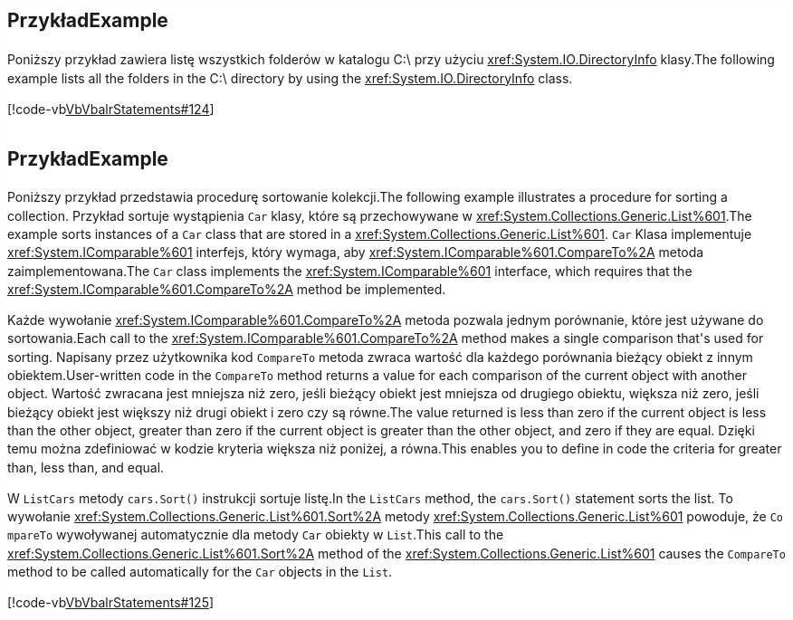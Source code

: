 ## <a name="example"></a><span data-ttu-id="3823d-229">Przykład</span><span class="sxs-lookup"><span data-stu-id="3823d-229">Example</span></span>  
 <span data-ttu-id="3823d-230">Poniższy przykład zawiera listę wszystkich folderów w katalogu C:\ przy użyciu <xref:System.IO.DirectoryInfo> klasy.</span><span class="sxs-lookup"><span data-stu-id="3823d-230">The following example lists all the folders in the C:\ directory by using the <xref:System.IO.DirectoryInfo> class.</span></span>  
  
 [!code-vb[VbVbalrStatements#124](../../../visual-basic/language-reference/error-messages/codesnippet/VisualBasic/for-each-next-statement_6.vb)]  
  
## <a name="example"></a><span data-ttu-id="3823d-231">Przykład</span><span class="sxs-lookup"><span data-stu-id="3823d-231">Example</span></span>  
 <span data-ttu-id="3823d-232">Poniższy przykład przedstawia procedurę sortowanie kolekcji.</span><span class="sxs-lookup"><span data-stu-id="3823d-232">The following example illustrates a procedure for sorting a collection.</span></span> <span data-ttu-id="3823d-233">Przykład sortuje wystąpienia `Car` klasy, które są przechowywane w <xref:System.Collections.Generic.List%601>.</span><span class="sxs-lookup"><span data-stu-id="3823d-233">The example sorts instances of a `Car` class that are stored in a <xref:System.Collections.Generic.List%601>.</span></span> <span data-ttu-id="3823d-234">`Car` Klasa implementuje <xref:System.IComparable%601> interfejs, który wymaga, aby <xref:System.IComparable%601.CompareTo%2A> metoda zaimplementowana.</span><span class="sxs-lookup"><span data-stu-id="3823d-234">The `Car` class implements the <xref:System.IComparable%601> interface, which requires that the <xref:System.IComparable%601.CompareTo%2A> method be implemented.</span></span>  
  
 <span data-ttu-id="3823d-235">Każde wywołanie <xref:System.IComparable%601.CompareTo%2A> metoda pozwala jednym porównanie, które jest używane do sortowania.</span><span class="sxs-lookup"><span data-stu-id="3823d-235">Each call to the <xref:System.IComparable%601.CompareTo%2A> method makes a single comparison that's used for sorting.</span></span> <span data-ttu-id="3823d-236">Napisany przez użytkownika kod `CompareTo` metoda zwraca wartość dla każdego porównania bieżący obiekt z innym obiektem.</span><span class="sxs-lookup"><span data-stu-id="3823d-236">User-written code in the `CompareTo` method returns a value for each comparison of the current object with another object.</span></span> <span data-ttu-id="3823d-237">Wartość zwracana jest mniejsza niż zero, jeśli bieżący obiekt jest mniejsza od drugiego obiektu, większa niż zero, jeśli bieżący obiekt jest większy niż drugi obiekt i zero czy są równe.</span><span class="sxs-lookup"><span data-stu-id="3823d-237">The value returned is less than zero if the current object is less than the other object, greater than zero if the current object is greater than the other object, and zero if they are equal.</span></span> <span data-ttu-id="3823d-238">Dzięki temu można zdefiniować w kodzie kryteria większa niż poniżej, a równa.</span><span class="sxs-lookup"><span data-stu-id="3823d-238">This enables you to define in code the criteria for greater than, less than, and equal.</span></span>  
  
 <span data-ttu-id="3823d-239">W `ListCars` metody `cars.Sort()` instrukcji sortuje listę.</span><span class="sxs-lookup"><span data-stu-id="3823d-239">In the `ListCars` method, the `cars.Sort()` statement sorts the list.</span></span> <span data-ttu-id="3823d-240">To wywołanie <xref:System.Collections.Generic.List%601.Sort%2A> metody <xref:System.Collections.Generic.List%601> powoduje, że `CompareTo` wywoływanej automatycznie dla metody `Car` obiekty w `List`.</span><span class="sxs-lookup"><span data-stu-id="3823d-240">This call to the <xref:System.Collections.Generic.List%601.Sort%2A> method of the <xref:System.Collections.Generic.List%601> causes the `CompareTo` method to be called automatically for the `Car` objects in the `List`.</span></span>  
  
 [!code-vb[VbVbalrStatements#125](../../../visual-basic/language-reference/error-messages/codesnippet/VisualBasic/for-each-next-statement_7.vb)]  
  